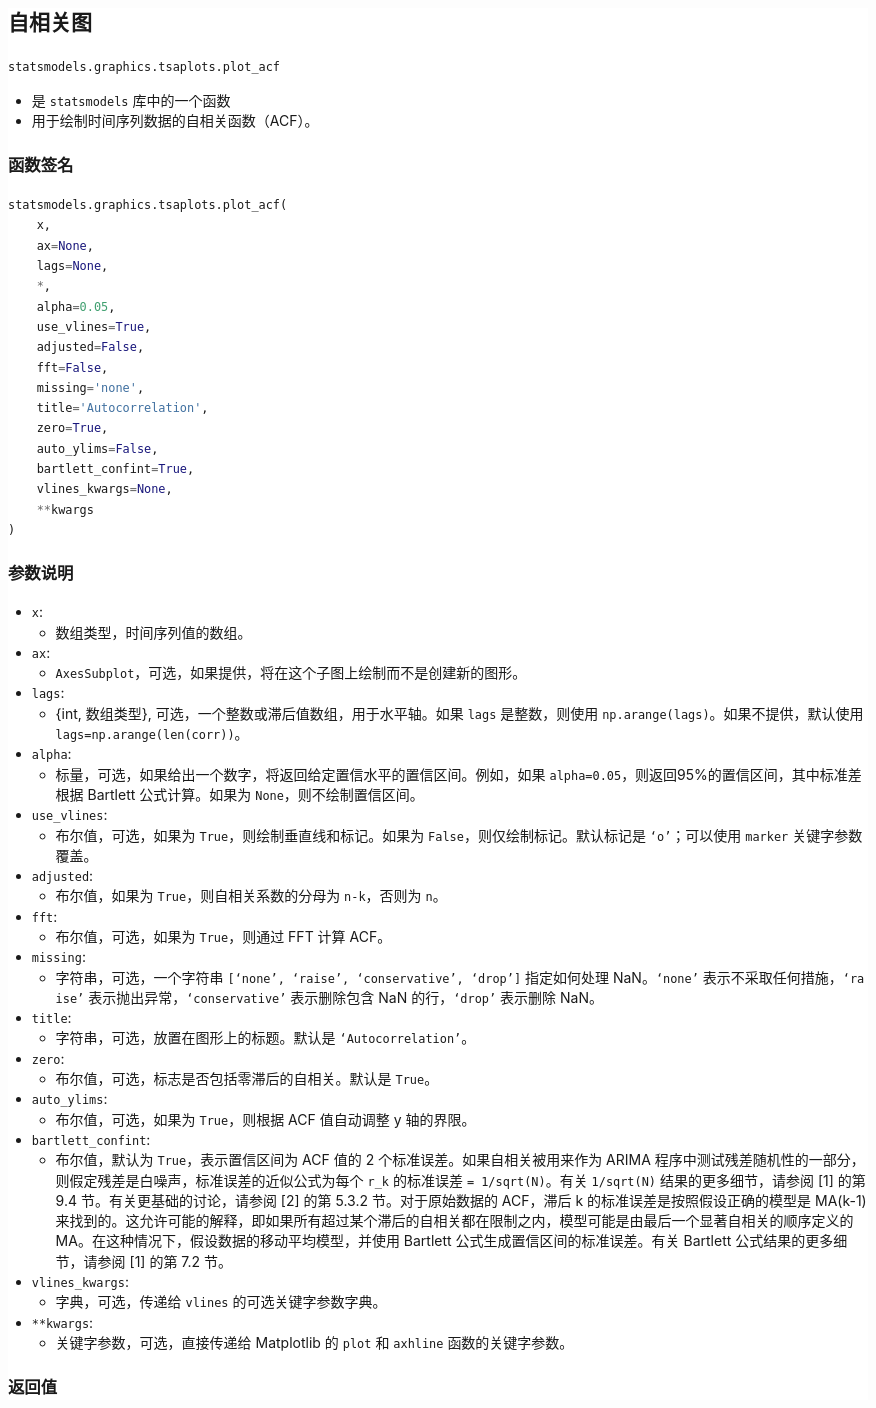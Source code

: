 
## 自相关图

`statsmodels.graphics.tsaplots.plot_acf` 
- 是 `statsmodels` 库中的一个函数
- 用于绘制时间序列数据的自相关函数（ACF）。
### 函数签名
```python
statsmodels.graphics.tsaplots.plot_acf(
    x,
    ax=None,
    lags=None,
    *,
    alpha=0.05,
    use_vlines=True,
    adjusted=False,
    fft=False,
    missing='none',
    title='Autocorrelation',
    zero=True,
    auto_ylims=False,
    bartlett_confint=True,
    vlines_kwargs=None,
    **kwargs
)
```
### 参数说明
- `x`: 
	- 数组类型，时间序列值的数组。
- `ax`: 
	- `AxesSubplot`，可选，如果提供，将在这个子图上绘制而不是创建新的图形。
- `lags`:
	- {int, 数组类型}, 可选，一个整数或滞后值数组，用于水平轴。如果 `lags` 是整数，则使用 `np.arange(lags)`。如果不提供，默认使用 `lags=np.arange(len(corr))`。
- `alpha`:
	- 标量，可选，如果给出一个数字，将返回给定置信水平的置信区间。例如，如果 `alpha=0.05`，则返回95%的置信区间，其中标准差根据 Bartlett 公式计算。如果为 `None`，则不绘制置信区间。
- `use_vlines`: 
	- 布尔值，可选，如果为 `True`，则绘制垂直线和标记。如果为 `False`，则仅绘制标记。默认标记是 `‘o’`；可以使用 `marker` 关键字参数覆盖。
- `adjusted`:
	- 布尔值，如果为 `True`，则自相关系数的分母为 `n-k`，否则为 `n`。
- `fft`:
	- 布尔值，可选，如果为 `True`，则通过 FFT 计算 ACF。
- `missing`:
	- 字符串，可选，一个字符串 `[‘none’, ‘raise’, ‘conservative’, ‘drop’]` 指定如何处理 NaN。`‘none’` 表示不采取任何措施，`‘raise’` 表示抛出异常，`‘conservative’` 表示删除包含 NaN 的行，`‘drop’` 表示删除 NaN。
- `title`:
	- 字符串，可选，放置在图形上的标题。默认是 `‘Autocorrelation’`。
- `zero`: 
	- 布尔值，可选，标志是否包括零滞后的自相关。默认是 `True`。
- `auto_ylims`: 
	- 布尔值，可选，如果为 `True`，则根据 ACF 值自动调整 y 轴的界限。
- `bartlett_confint`: 
	- 布尔值，默认为 `True`，表示置信区间为 ACF 值的 2 个标准误差。如果自相关被用来作为 ARIMA 程序中测试残差随机性的一部分，则假定残差是白噪声，标准误差的近似公式为每个 `r_k` 的标准误差 `= 1/sqrt(N)`。有关 `1/sqrt(N)` 结果的更多细节，请参阅 [1] 的第 9.4 节。有关更基础的讨论，请参阅 [2] 的第 5.3.2 节。对于原始数据的 ACF，滞后 k 的标准误差是按照假设正确的模型是 MA(k-1) 来找到的。这允许可能的解释，即如果所有超过某个滞后的自相关都在限制之内，模型可能是由最后一个显著自相关的顺序定义的 MA。在这种情况下，假设数据的移动平均模型，并使用 Bartlett 公式生成置信区间的标准误差。有关 Bartlett 公式结果的更多细节，请参阅 [1] 的第 7.2 节。
- `vlines_kwargs`:
	- 字典，可选，传递给 `vlines` 的可选关键字参数字典。
- `**kwargs`:
	- 关键字参数，可选，直接传递给 Matplotlib 的 `plot` 和 `axhline` 函数的关键字参数。
### 返回值